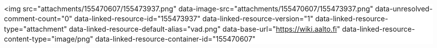 <img src="attachments/155470607/155473937.png"
data-image-src="attachments/155470607/155473937.png"
data-unresolved-comment-count="0" data-linked-resource-id="155473937"
data-linked-resource-version="1" data-linked-resource-type="attachment"
data-linked-resource-default-alias="vad.png"
data-base-url="https://wiki.aalto.fi"
data-linked-resource-content-type="image/png"
data-linked-resource-container-id="155470607"
